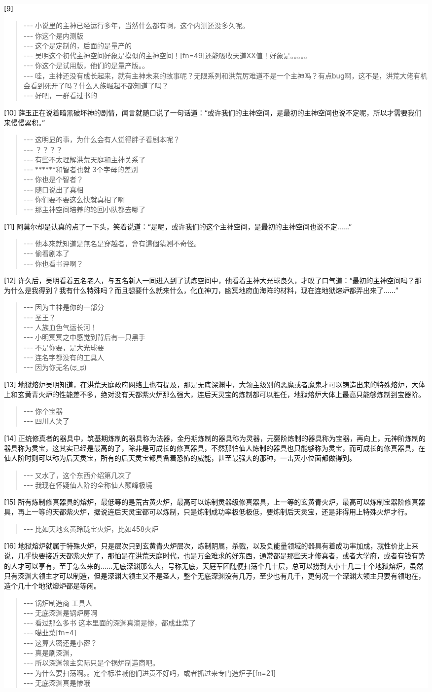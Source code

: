 [9] 
>--- 小说里的主神已经运行多年，当然什么都有啊，这个内测还没多久呢。<br>
>--- 你这个是内测版<br>
>--- 这个是定制的，后面的是量产的<br>
>--- 吴明这个初代主神空间好象是摸似的主神空间！[fn=49]还能吸收天道XX值！好象是。。。。。<br>
>--- 你这个是试用版，他们的是量产版。。<br>
>--- 哇，主神还没有成长起来，就有主神未来的故事呢？无限系列和洪荒厉难道不是一个主神吗？有点bug啊，这不是，洪荒大佬有机会看到死开了吗？什么人族崛起不都知道了吗？<br>
>--- 好吧，一群看过书的<br>

[10] 薛玉正在说着暗黑破坏神的剧情，闻言就随口说了一句话道：“或许我们的主神空间，是最初的主神空间也说不定呢，所以才需要我们来慢慢累积。”
>--- 这明显的事，为什么会有人觉得胖子看剧本呢？<br>
>--- ？？？？<br>
>--- 有些不太理解洪荒天庭和主神关系了<br>
>--- ******和智者也就 3个字母的差别<br>
>--- 你也是个智者？<br>
>--- 随口说出了真相<br>
>--- 你们要不要这么快就真相了啊<br>
>--- 那主神空间培养的轮回小队都去哪了<br>

[11] 阿莫尔却是认真的点了一下头，笑着说道：“是呢，或许我们的这个主神空间，是最初的主神空间也说不定……”
>--- 他本來就知道是無名是穿越者，會有這個猜測不奇怪。<br>
>--- 偷看剧本了<br>
>--- 你也看书评啊？<br>

[12] 许久后，吴明看着五名老人，与五名新人一同进入到了试炼空间中，他看着主神大光球良久，才叹了口气道：“最初的主神空间吗？那为什么是我得到？我有什么特殊吗？而且想要什么就来什么，化血神刀，幽冥地府血海阵的材料，现在连地狱熔炉都弄出来了……”
>--- 因为主神是你的一部分<br>
>--- 圣王？<br>
>--- 人族血色气运长河！<br>
>--- 小明冥冥之中感觉到背后有一只黑手<br>
>--- 不是你要，是大光球要<br>
>--- 连名字都没有的工具人<br>
>--- 因为你无名(ಥ_ಥ)<br>

[13] 地狱熔炉吴明知道，在洪荒天庭政府网络上也有提及，那是无底深渊中，大领主级别的恶魔或者魔鬼才可以铸造出来的特殊熔炉，大体上和玄黄青火炉的性能差不多，绝对没有天都紫火炉那么强大，连后天灵宝的炼制都可以胜任，地狱熔炉大体上最高只能够炼制到宝器阶。
>--- 你个宝器<br>
>--- 四川人笑了<br>

[14] 正统修真者的器具中，筑基期炼制的器具称为法器，金丹期炼制的器具称为灵器，元婴阶炼制的器具称为宝器，再向上，元神阶炼制的器具称为灵宝，这其实已经是最高的了，除非是可成长的修真器具，不然那怕仙人炼制的器具也只能够称为灵宝，而可成长的修真器具，在仙人阶时则可以称为后天灵宝，所有的后天灵宝都具备着恐怖的威能，甚至最强大的那种，一击灭小位面都做得到。
>--- 又水了，这个东西介绍第几次了<br>
>--- 我现在怀疑仙人阶的全称仙人颠峰极境<br>

[15] 所有炼制修真器具的熔炉，最低等的是荒古黄火炉，最高可以炼制灵器级修真器具，上一等的玄黄青火炉，最高可以炼制宝器阶修真器具，再上一等的天都紫火炉，据说连后天灵宝都可以炼制，只是炼制成功率极低极低，要炼制后天灵宝，还是非得用上特殊火炉才行。
>--- 比如天地玄黄玲珑宝火炉，比如458火炉<br>

[16] 地狱熔炉就属于特殊火炉，只是层次只到玄黄青火炉层次，炼制阴属，杀戮，以及负能量领域的器具有着成功率加成，就性价比上来说，几乎快要接近天都紫火炉了，那怕是在洪荒天庭时代，也是万金难求的好东西，通常都是那些天才修真者，或者大学府，或者有钱有势的人才可以享有，至于怎么来的……无底深渊那么大，号称无底，天庭军团随便扫荡个几十层，总可以捞到大小十几二十个地狱熔炉，虽然只有深渊大领主才可以制造，但是深渊大领主又不是圣人，整个无底深渊没有几万，至少也有几千，更何况一个深渊大领主只要有领地在，造个几十个地狱熔炉都是等闲。
>--- 锅炉制造商 工具人<br>
>--- 无底深渊是锅炉房啊<br>
>--- 看过那么多书 这本里面的深渊真滴是惨，都成韭菜了<br>
>--- 噶韭菜[fn=4]<br>
>--- 这算大密还是小密？<br>
>--- 真是刷深渊，<br>
>--- 所以深渊领主实际只是个锅炉制造商吧。<br>
>--- 为什么要扫荡啊。。定个标准喊他们进贡不好吗，或者抓过来专门造炉子[fn=21]<br>
>--- 无底深渊真是惨哦<br>
